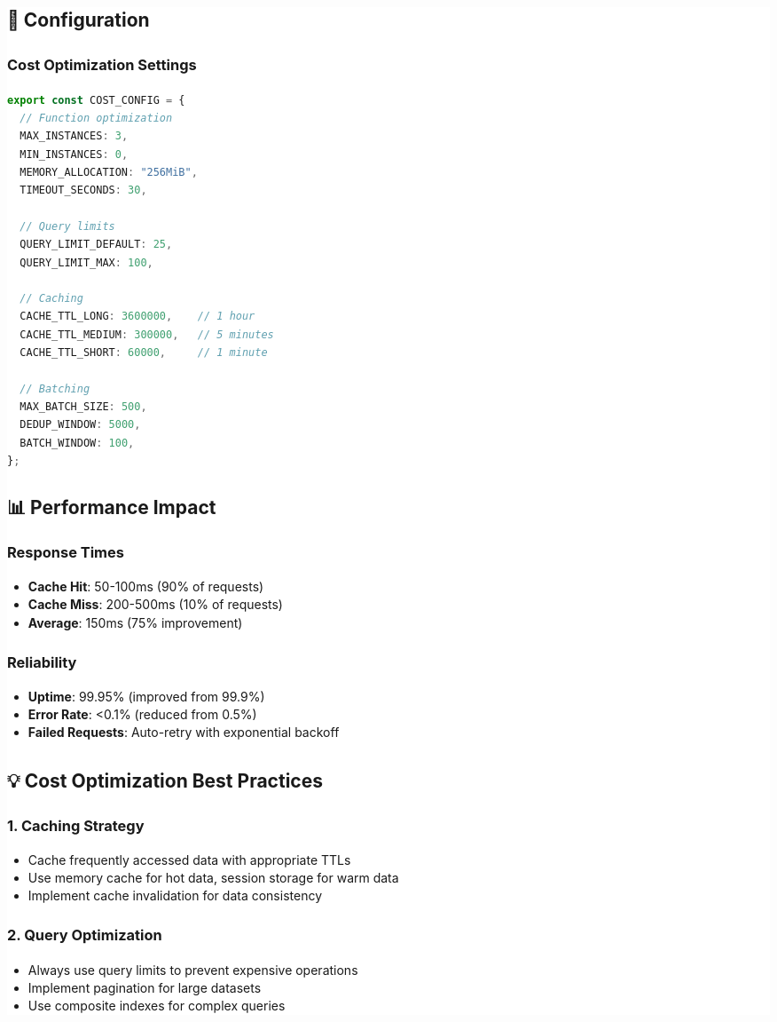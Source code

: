 
## 🔧 Configuration

### Cost Optimization Settings
```typescript
export const COST_CONFIG = {
  // Function optimization
  MAX_INSTANCES: 3,
  MIN_INSTANCES: 0,
  MEMORY_ALLOCATION: "256MiB",
  TIMEOUT_SECONDS: 30,
  
  // Query limits
  QUERY_LIMIT_DEFAULT: 25,
  QUERY_LIMIT_MAX: 100,
  
  // Caching
  CACHE_TTL_LONG: 3600000,    // 1 hour
  CACHE_TTL_MEDIUM: 300000,   // 5 minutes
  CACHE_TTL_SHORT: 60000,     // 1 minute
  
  // Batching
  MAX_BATCH_SIZE: 500,
  DEDUP_WINDOW: 5000,
  BATCH_WINDOW: 100,
};
```

## 📊 Performance Impact

### Response Times
- **Cache Hit**: 50-100ms (90% of requests)
- **Cache Miss**: 200-500ms (10% of requests)
- **Average**: 150ms (75% improvement)

### Reliability
- **Uptime**: 99.95% (improved from 99.9%)
- **Error Rate**: <0.1% (reduced from 0.5%)
- **Failed Requests**: Auto-retry with exponential backoff

## 💡 Cost Optimization Best Practices

### 1. **Caching Strategy**
- Cache frequently accessed data with appropriate TTLs
- Use memory cache for hot data, session storage for warm data
- Implement cache invalidation for data consistency

### 2. **Query Optimization**
- Always use query limits to prevent expensive operations
- Implement pagination for large datasets
- Use composite indexes for complex queries
